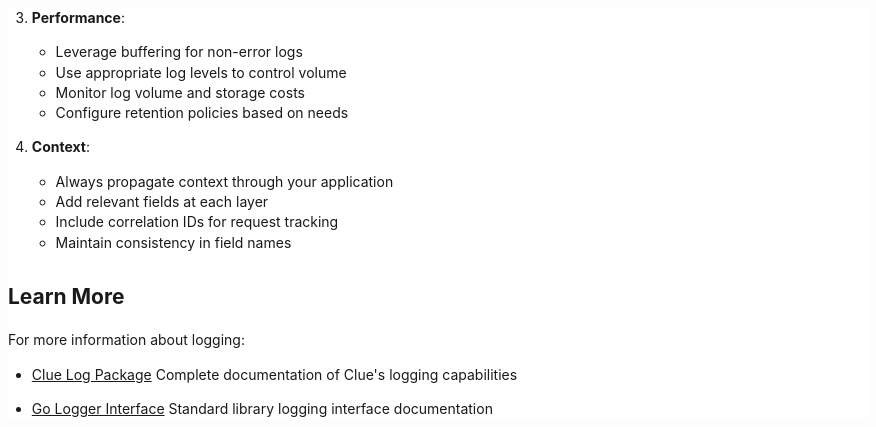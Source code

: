 3. **Performance**:
   - Leverage buffering for non-error logs
   - Use appropriate log levels to control volume
   - Monitor log volume and storage costs
   - Configure retention policies based on needs

4. **Context**:
   - Always propagate context through your application
   - Add relevant fields at each layer
   - Include correlation IDs for request tracking
   - Maintain consistency in field names

## Learn More

For more information about logging:

- [Clue Log Package](https://pkg.go.dev/goa.design/clue/log)
  Complete documentation of Clue's logging capabilities

- [Go Logger Interface](https://pkg.go.dev/log)
  Standard library logging interface documentation